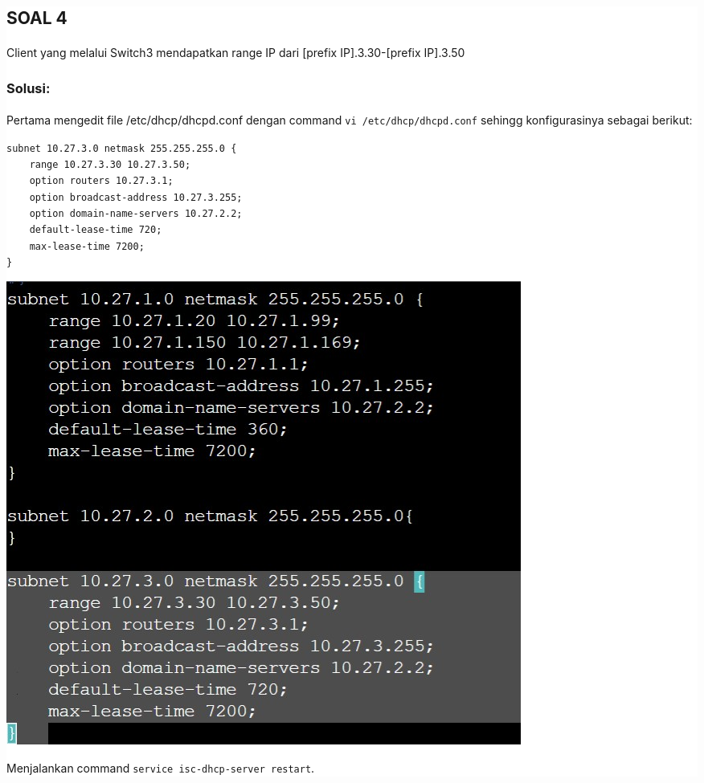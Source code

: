 ## SOAL 4

Client yang melalui Switch3 mendapatkan range IP dari [prefix IP].3.30-[prefix IP].3.50

### Solusi:

Pertama mengedit file /etc/dhcp/dhcpd.conf dengan command `vi
/etc/dhcp/dhcpd.conf` sehingg konfigurasinya sebagai berikut:

```
subnet 10.27.3.0 netmask 255.255.255.0 {
    range 10.27.3.30 10.27.3.50;
    option routers 10.27.3.1;
    option broadcast-address 10.27.3.255;
    option domain-name-servers 10.27.2.2;
    default-lease-time 720;
    max-lease-time 7200;
}
```

![](./images/image13.jpg)

Menjalankan command `service isc-dhcp-server restart`.
